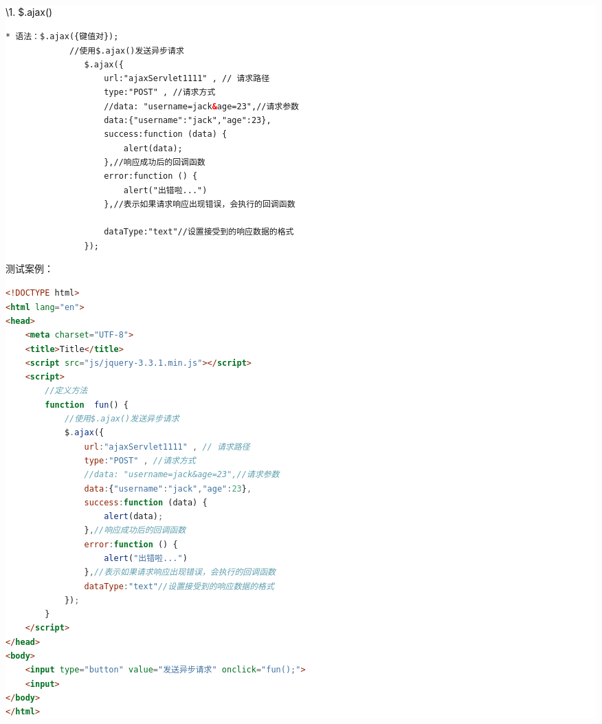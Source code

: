 \1. $.ajax()

```html
* 语法：$.ajax({键值对});
			 //使用$.ajax()发送异步请求
	            $.ajax({
	                url:"ajaxServlet1111" , // 请求路径
	                type:"POST" , //请求方式
	                //data: "username=jack&age=23",//请求参数
	                data:{"username":"jack","age":23},
	                success:function (data) {
	                    alert(data);
	                },//响应成功后的回调函数
	                error:function () {
	                    alert("出错啦...")
	                },//表示如果请求响应出现错误，会执行的回调函数
	
	                dataType:"text"//设置接受到的响应数据的格式
	            });
```

测试案例：

```html
<!DOCTYPE html>
<html lang="en">
<head>
    <meta charset="UTF-8">
    <title>Title</title>
    <script src="js/jquery-3.3.1.min.js"></script>
    <script>
        //定义方法
        function  fun() {
            //使用$.ajax()发送异步请求
            $.ajax({
                url:"ajaxServlet1111" , // 请求路径
                type:"POST" , //请求方式
                //data: "username=jack&age=23",//请求参数
                data:{"username":"jack","age":23},
                success:function (data) {
                    alert(data);
                },//响应成功后的回调函数
                error:function () {
                    alert("出错啦...")
                },//表示如果请求响应出现错误，会执行的回调函数
                dataType:"text"//设置接受到的响应数据的格式
            });
        } 
    </script>
</head>
<body>
    <input type="button" value="发送异步请求" onclick="fun();">
    <input>
</body>
</html>
```

